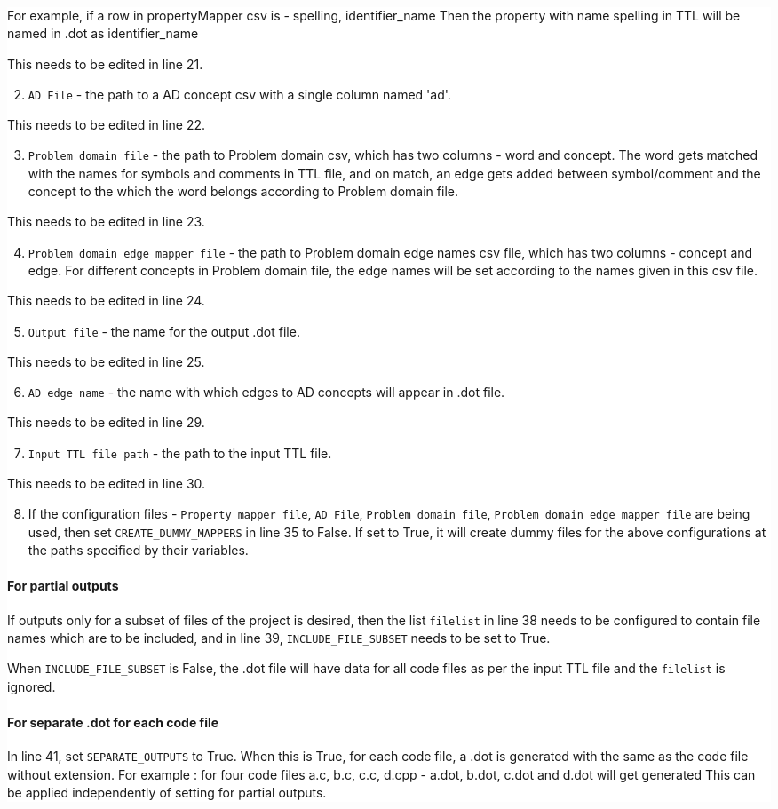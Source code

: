 For example, if a row in propertyMapper csv is -
spelling, identifier_name
Then the property with name spelling in TTL will be named in .dot as identifier_name

This needs to be edited in line 21.

2. `AD File` - the path to a AD concept csv with a single column named 'ad'.

This needs to be edited in line 22.

3. `Problem domain file` - the path to Problem domain csv, which has two columns - word and concept. The word gets matched with the names for symbols and comments in TTL file, and on match, an edge gets added between symbol/comment and the concept to the which the word belongs according to Problem domain file. 

This needs to be edited in line 23.

4. `Problem domain edge mapper file` - the path to Problem domain edge names csv file, which has two columns - concept and edge.
For different concepts in Problem domain file, the edge names will be set according to the names given in this csv file.

This needs to be edited in line 24.

5. `Output file` - the name for the output .dot file.

This needs to be edited in line 25.


6. `AD edge name` - the name with which edges to AD concepts will appear in .dot file.

This needs to be edited in line 29.


7. `Input TTL file path` - the path to the input TTL file.

This needs to be edited in line 30.


8. If the configuration files - `Property mapper file`, `AD File`, `Problem domain file`, `Problem domain edge mapper file` are being used, then set `CREATE_DUMMY_MAPPERS` in line 35 to False. If set to True, it will create dummy files for the above configurations at the paths specified by their variables.


#### For partial outputs

If outputs only for a subset of files of the project is desired, then the list `filelist` in line 38 needs to be configured to contain file names which are to be included, and in line 39, `INCLUDE_FILE_SUBSET` needs to be set to True.

When `INCLUDE_FILE_SUBSET` is False, the .dot file will have data for all code files as per the input TTL file and the `filelist` is ignored.


#### For separate .dot for each code file
In line 41, set `SEPARATE_OUTPUTS` to True. When this is True, for each code file, a .dot is generated with the same as the code file without extension.
For example : for four code files a.c, b.c, c.c, d.cpp - a.dot, b.dot, c.dot and d.dot will get generated
This can be applied independently of setting for partial outputs.
